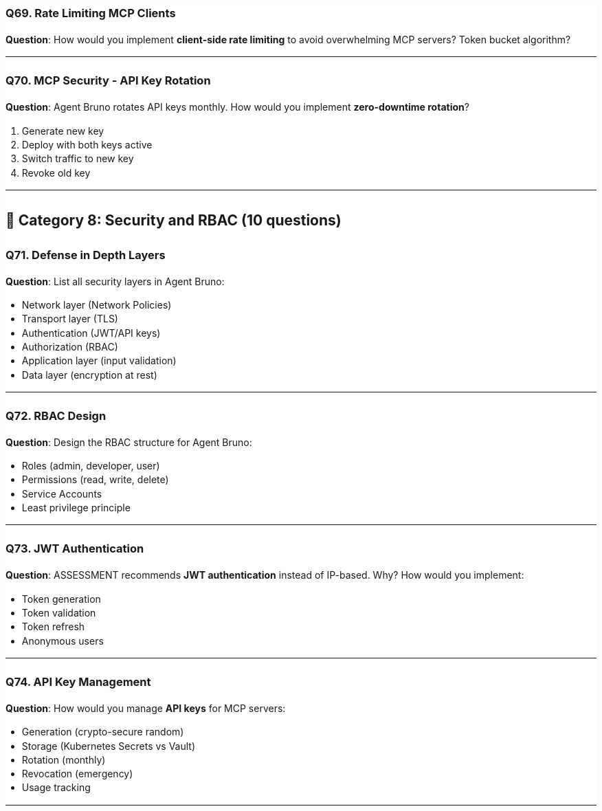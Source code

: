 
### Q69. Rate Limiting MCP Clients
**Question**: How would you implement **client-side rate limiting** to avoid overwhelming MCP servers? Token bucket algorithm?

---

### Q70. MCP Security - API Key Rotation
**Question**: Agent Bruno rotates API keys monthly. How would you implement **zero-downtime rotation**?
1. Generate new key
2. Deploy with both keys active
3. Switch traffic to new key
4. Revoke old key

---

## 🔐 Category 8: Security and RBAC (10 questions)

### Q71. Defense in Depth Layers
**Question**: List all security layers in Agent Bruno:
- Network layer (Network Policies)
- Transport layer (TLS)
- Authentication (JWT/API keys)
- Authorization (RBAC)
- Application layer (input validation)
- Data layer (encryption at rest)

---

### Q72. RBAC Design
**Question**: Design the RBAC structure for Agent Bruno:
- Roles (admin, developer, user)
- Permissions (read, write, delete)
- Service Accounts
- Least privilege principle

---

### Q73. JWT Authentication
**Question**: ASSESSMENT recommends **JWT authentication** instead of IP-based. Why? How would you implement:
- Token generation
- Token validation
- Token refresh
- Anonymous users

---

### Q74. API Key Management
**Question**: How would you manage **API keys** for MCP servers:
- Generation (crypto-secure random)
- Storage (Kubernetes Secrets vs Vault)
- Rotation (monthly)
- Revocation (emergency)
- Usage tracking

---